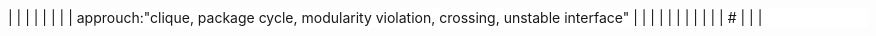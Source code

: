 |    |            |                                                                         |                                                                                                                                                                          |                                               |                                                                                                                                                                                                                                                                                                                                                                                                                                                                                                                                                                                                                                                                                                                                                                                                                                       |                                                                                                                                                                                                                                                                      |  approuch:"clique, package cycle, modularity violation, crossing, unstable interface"                                                                                                                                                                                                                                             |                                                                                                                                                                                                                                                                                                                                                                                                                                                                                              |                                                                                                              |
|    |            |                                                                         |                                                                                                                                                                          |                                               |                                                                                                                                                                                                                                                                                                                                                                                                                                                                                                                                                                                                                                                                                                                                                                                                                                       |                                                                                                                                                                                                                                                                      |  #                                                                                                                                                                                                                                                                                                                                |                                                                                                                                                                                                                                                                                                                                                                                                                                                                                              |                                                                                                              |